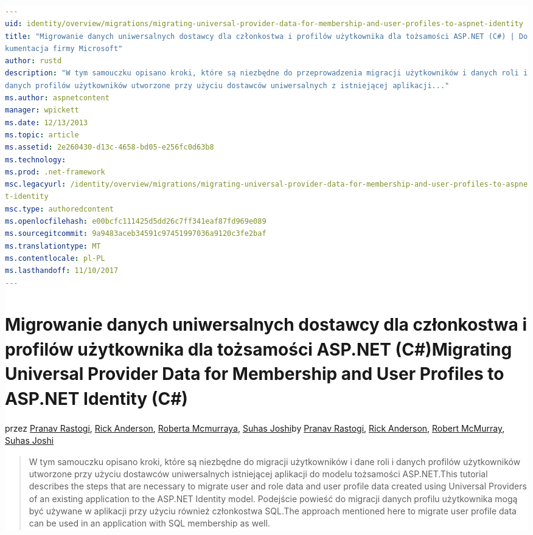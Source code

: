 ```yaml
---
uid: identity/overview/migrations/migrating-universal-provider-data-for-membership-and-user-profiles-to-aspnet-identity
title: "Migrowanie danych uniwersalnych dostawcy dla członkostwa i profilów użytkownika dla tożsamości ASP.NET (C#) | Dokumentacja firmy Microsoft"
author: rustd
description: "W tym samouczku opisano kroki, które są niezbędne do przeprowadzenia migracji użytkowników i danych roli i danych profilów użytkowników utworzone przy użyciu dostawców uniwersalnych z istniejącej aplikacji..."
ms.author: aspnetcontent
manager: wpickett
ms.date: 12/13/2013
ms.topic: article
ms.assetid: 2e260430-d13c-4658-bd05-e256fc0d63b8
ms.technology: 
ms.prod: .net-framework
msc.legacyurl: /identity/overview/migrations/migrating-universal-provider-data-for-membership-and-user-profiles-to-aspnet-identity
msc.type: authoredcontent
ms.openlocfilehash: e00bcfc111425d5dd26c7ff341eaf87fd969e089
ms.sourcegitcommit: 9a9483aceb34591c97451997036a9120c3fe2baf
ms.translationtype: MT
ms.contentlocale: pl-PL
ms.lasthandoff: 11/10/2017
---
```

<a name="migrating-universal-provider-data-for-membership-and-user-profiles-to-aspnet-identity-c"></a><span data-ttu-id="c8b91-103">Migrowanie danych uniwersalnych dostawcy dla członkostwa i profilów użytkownika dla tożsamości ASP.NET (C#)</span><span class="sxs-lookup"><span data-stu-id="c8b91-103">Migrating Universal Provider Data for Membership and User Profiles to ASP.NET Identity (C#)</span></span>
====================
<span data-ttu-id="c8b91-104">przez [Pranav Rastogi](https://github.com/rustd), [Rick Anderson](https://github.com/Rick-Anderson), [Roberta Mcmurraya](https://github.com/rmcmurray), [Suhas Joshi](https://github.com/suhasj)</span><span class="sxs-lookup"><span data-stu-id="c8b91-104">by [Pranav Rastogi](https://github.com/rustd), [Rick Anderson](https://github.com/Rick-Anderson), [Robert McMurray](https://github.com/rmcmurray), [Suhas Joshi](https://github.com/suhasj)</span></span>

> <span data-ttu-id="c8b91-105">W tym samouczku opisano kroki, które są niezbędne do migracji użytkowników i dane roli i danych profilów użytkowników utworzone przy użyciu dostawców uniwersalnych istniejącej aplikacji do modelu tożsamości ASP.NET.</span><span class="sxs-lookup"><span data-stu-id="c8b91-105">This tutorial describes the steps that are necessary to migrate user and role data and user profile data created using Universal Providers of an existing application to the ASP.NET Identity model.</span></span> <span data-ttu-id="c8b91-106">Podejście powieść do migracji danych profilu użytkownika mogą być używane w aplikacji przy użyciu również członkostwa SQL.</span><span class="sxs-lookup"><span data-stu-id="c8b91-106">The approach mentioned here to migrate user profile data can be used in an application with SQL membership as well.</span></span>

